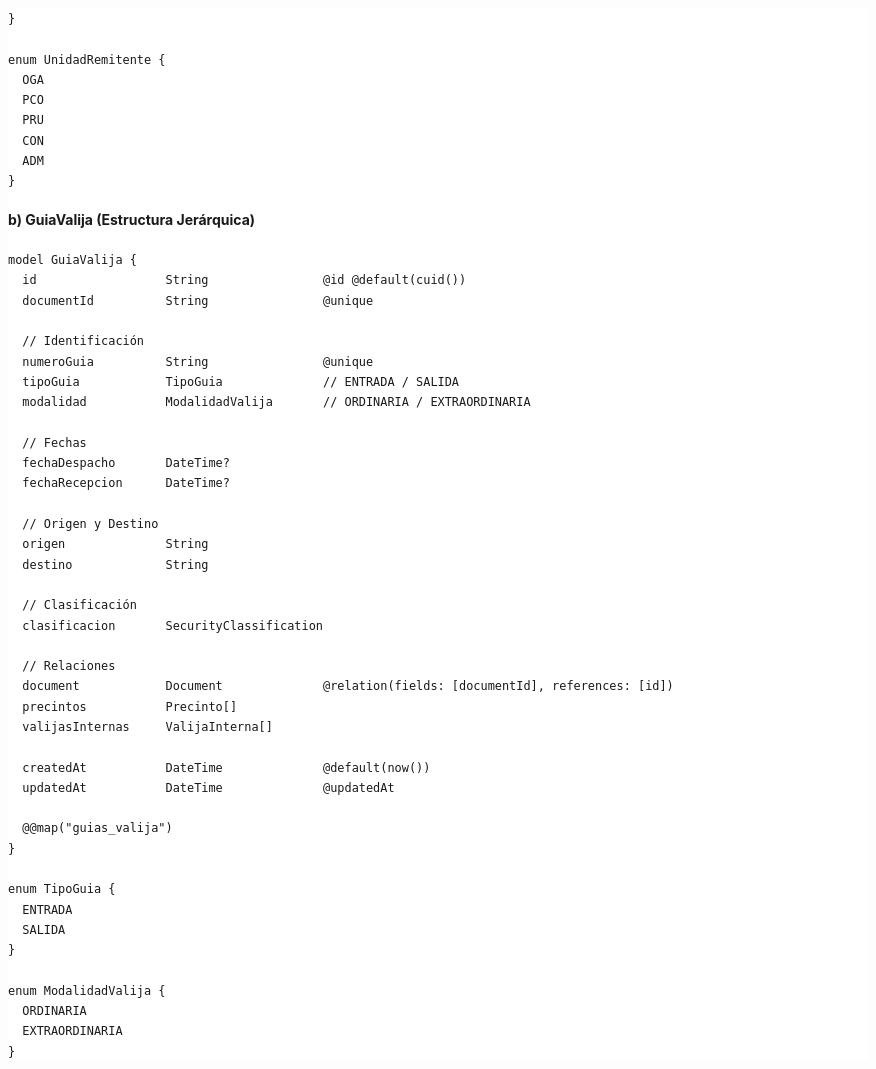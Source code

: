 ```prisma
}

enum UnidadRemitente {
  OGA
  PCO
  PRU
  CON
  ADM
}
```

#### b) GuiaValija (Estructura Jerárquica)
```prisma
model GuiaValija {
  id                  String                @id @default(cuid())
  documentId          String                @unique

  // Identificación
  numeroGuia          String                @unique
  tipoGuia            TipoGuia              // ENTRADA / SALIDA
  modalidad           ModalidadValija       // ORDINARIA / EXTRAORDINARIA

  // Fechas
  fechaDespacho       DateTime?
  fechaRecepcion      DateTime?

  // Origen y Destino
  origen              String
  destino             String

  // Clasificación
  clasificacion       SecurityClassification

  // Relaciones
  document            Document              @relation(fields: [documentId], references: [id])
  precintos           Precinto[]
  valijasInternas     ValijaInterna[]

  createdAt           DateTime              @default(now())
  updatedAt           DateTime              @updatedAt

  @@map("guias_valija")
}

enum TipoGuia {
  ENTRADA
  SALIDA
}

enum ModalidadValija {
  ORDINARIA
  EXTRAORDINARIA
}
```
